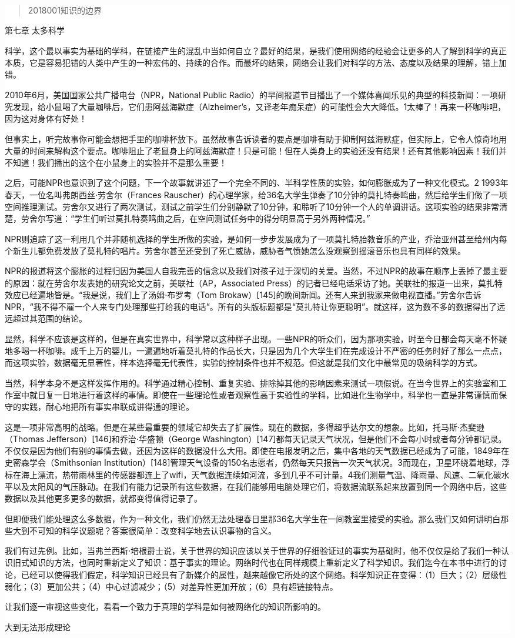 # 

> 2018001知识的边界





第七章 太多科学





科学，这个最以事实为基础的学科，在链接产生的混乱中当如何自立？最好的结果，是我们使用网络的经验会让更多的人了解到科学的真正本质，它是容易犯错的人类中产生的一种宏伟的、持续的合作。而最坏的结果，网络会让我们对科学的方法、态度以及结果的理解，错上加错。





2010年6月，美国国家公共广播电台（NPR，National Public Radio）的早间报道节目播出了一个媒体喜闻乐见的典型的科技新闻：一项研究发现，给小鼠喝了大量咖啡后，它们患阿兹海默症（Alzheimer’s，又译老年痴呆症）的可能性会大大降低。1太棒了！再来一杯咖啡吧，因为这对身体有好处！

但事实上，听完故事你可能会想把手里的咖啡杯放下。虽然故事告诉读者的要点是咖啡有助于抑制阿兹海默症，但实际上，它令人惊奇地用大量的时间来解构这个要点。咖啡阻止了老鼠身上的阿兹海默症！只是可能！但在人类身上的实验还没有结果！还有其他影响因素！我们并不知道！我们播出的这个在小鼠身上的实验并不是那么重要！

之后，可能NPR也意识到了这个问题，下一个故事就讲述了一个完全不同的、半科学性质的实验，如何膨胀成为了一种文化模式。2 1993年春天，一位名叫弗朗西丝·劳舍尔（Frances Rauscher）的心理学家，给36名大学生弹奏了10分钟的莫扎特奏鸣曲，然后给学生们做了一项空间推理测试。劳舍尔又进行了两次测试，测试之前学生们分别静默了10分钟，和聆听了10分钟一个人的单调讲话。这项实验的结果非常清楚，劳舍尔写道：“学生们听过莫扎特奏鸣曲之后，在空间测试任务中的得分明显高于另外两种情况。”

NPR则追踪了这一利用几个并非随机选择的学生所做的实验，是如何一步步发展成为了一项莫扎特胎教音乐的产业，乔治亚州甚至给州内每个新生儿都免费发放了莫扎特的唱片。劳舍尔甚至还受到了死亡威胁，威胁者气愤她怎么没观察到摇滚音乐也具有同样的效果。

NPR的报道将这个膨胀的过程归因为美国人自我完善的信念以及我们对孩子过于深切的关爱。当然，不过NPR的故事在顺序上丢掉了最主要的原因：就在劳舍尔发表她的研究论文之前，美联社（AP，Associated Press）的记者已经电话采访了她。美联社的报道一出来，莫扎特效应已经遍地皆是。“我是说，我们上了汤姆·布罗考（Tom Brokaw）[145]的晚间新闻。还有人来到我家来做电视直播。”劳舍尔告诉NPR，“我不得不雇一个人来专门处理那些打给我的电话”。所有的头版标题都是“莫扎特让你更聪明”。就这样，这为数不多的数据得出了远远超过其范围的结论。

显然，科学不应该是这样的，但是在真实世界中，科学常以这种样子出现。一些NPR的听众们，因为那项实验，时至今日都会每天毫不怀疑地多喝一杯咖啡。成千上万的婴儿，一遍遍地听着莫扎特的作品长大，只是因为几个大学生们在完成设计不严密的任务时好了那么一点点，而这项实验，数据毫无显著性，样本选择毫无代表性，实验的控制条件也并不规范。但这就是我们文化中最常见的吸纳科学的方式。

当然，科学本身不是这样发挥作用的。科学通过精心控制、重复实验、排除掉其他的影响因素来测试一项假说。在当今世界上的实验室和工作室中就日复一日地进行着这样的事情。即使在一些理论性或者观察性高于实验性的学科，比如进化生物学中，科学也一直是非常谨慎而保守的实践，耐心地把所有事实串联成讲得通的理论。

这是一项非常高明的战略。但是在某些最重要的领域它却失去了扩展性。现在的数据，多得超乎达尔文的想象。比如，托马斯·杰斐逊（Thomas Jefferson）[146]和乔治·华盛顿（George Washington）[147]都每天记录天气状况，但是他们不会每小时或者每分钟都记录。不仅仅是因为他们有别的事情去做，还因为这样的数据没什么大用。即使在电报发明之后，集中各地的天气数据已经成为了可能，1849年在史密森学会（Smithsonian Institution）[148]管理天气设备的150名志愿者，仍然每天只报告一次天气状况。3而现在，卫星环绕着地球，浮标在海上漂流，热带雨林里的传感器都连上了wifi，天气数据连续如河流，多到几乎不可计量。4我们测量气温、降雨量、风速、二氧化碳水平以及太阳风的气压脉动。在我们有能力记录所有这些数据，在我们能够用电脑处理它们，将数据流联系起来放置到同一个网络中后，这些数据以及其他更多更多的数据，就都变得值得记录了。

但即便我们能处理这么多数据，作为一种文化，我们仍然无法处理春日里那36名大学生在一间教室里接受的实验。那么我们又如何讲明白那些大到不可知的科学议题呢？答案很简单：改变科学地去认识事物的含义。

我们有过先例。比如，当弗兰西斯·培根爵士说，关于世界的知识应该以关于世界的仔细验证过的事实为基础时，他不仅仅是给了我们一种认识旧式知识的方法，也同时重新定义了知识：基于事实的理论。网络时代也在同样规模上重新定义了科学知识。我们迄今在本书中进行的讨论，已经可以使得我们假定，科学知识已经具有了新媒介的属性，越来越像它所处的这个网络。科学知识正在变得：（1）巨大；（2）层级性弱化；（3）更加公共；（4）中心过滤减少；（5）对差异性更加开放；（6）具有超链接特点。

让我们逐一审视这些变化，看看一个致力于真理的学科是如何被网络化的知识所影响的。





大到无法形成理论


